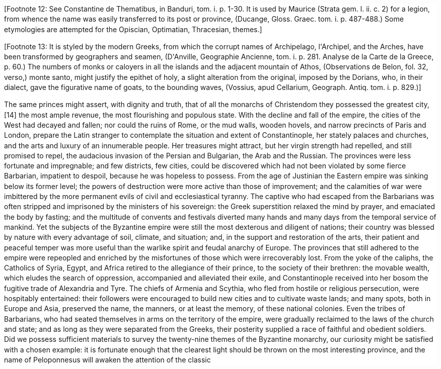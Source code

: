 [Footnote 12: See Constantine de Thematibus, in Banduri, tom. i. p.
1-30. It is used by Maurice (Strata gem. l. ii. c. 2) for a legion,
from whence the name was easily transferred to its post or province,
(Ducange, Gloss. Graec. tom. i. p. 487-488.) Some etymologies are
attempted for the Opiscian, Optimatian, Thracesian, themes.]

[Footnote 13: It is styled by the modern Greeks, from which the corrupt
names of Archipelago, l'Archipel, and the Arches, have been transformed
by geographers and seamen, (D'Anville, Geographie Ancienne, tom. i. p.
281. Analyse de la Carte de la Greece, p. 60.) The numbers of monks
or caloyers in all the islands and the adjacent mountain of Athos,
(Observations de Belon, fol. 32, verso,) monte santo, might justify the
epithet of holy, a slight alteration from the original, imposed by the
Dorians, who, in their dialect, gave the figurative name of goats, to
the bounding waves, (Vossius, apud Cellarium, Geograph. Antiq. tom. i.
p. 829.)]

The same princes might assert, with dignity and truth, that of all the
monarchs of Christendom they possessed the greatest city, [14] the most
ample revenue, the most flourishing and populous state. With the decline
and fall of the empire, the cities of the West had decayed and fallen;
nor could the ruins of Rome, or the mud walls, wooden hovels, and narrow
precincts of Paris and London, prepare the Latin stranger to contemplate
the situation and extent of Constantinople, her stately palaces
and churches, and the arts and luxury of an innumerable people. Her
treasures might attract, but her virgin strength had repelled, and still
promised to repel, the audacious invasion of the Persian and Bulgarian,
the Arab and the Russian. The provinces were less fortunate and
impregnable; and few districts, few cities, could be discovered which
had not been violated by some fierce Barbarian, impatient to despoil,
because he was hopeless to possess. From the age of Justinian the
Eastern empire was sinking below its former level; the powers of
destruction were more active than those of improvement; and the
calamities of war were imbittered by the more permanent evils of
civil and ecclesiastical tyranny. The captive who had escaped from the
Barbarians was often stripped and imprisoned by the ministers of his
sovereign: the Greek superstition relaxed the mind by prayer, and
emaciated the body by fasting; and the multitude of convents and
festivals diverted many hands and many days from the temporal service
of mankind. Yet the subjects of the Byzantine empire were still the most
dexterous and diligent of nations; their country was blessed by nature
with every advantage of soil, climate, and situation; and, in the
support and restoration of the arts, their patient and peaceful temper
was more useful than the warlike spirit and feudal anarchy of Europe.
The provinces that still adhered to the empire were repeopled and
enriched by the misfortunes of those which were irrecoverably lost.
From the yoke of the caliphs, the Catholics of Syria, Egypt, and Africa
retired to the allegiance of their prince, to the society of their
brethren: the movable wealth, which eludes the search of oppression,
accompanied and alleviated their exile, and Constantinople received
into her bosom the fugitive trade of Alexandria and Tyre. The chiefs
of Armenia and Scythia, who fled from hostile or religious persecution,
were hospitably entertained: their followers were encouraged to build
new cities and to cultivate waste lands; and many spots, both in Europe
and Asia, preserved the name, the manners, or at least the memory, of
these national colonies. Even the tribes of Barbarians, who had seated
themselves in arms on the territory of the empire, were gradually
reclaimed to the laws of the church and state; and as long as they were
separated from the Greeks, their posterity supplied a race of faithful
and obedient soldiers. Did we possess sufficient materials to survey
the twenty-nine themes of the Byzantine monarchy, our curiosity might
be satisfied with a chosen example: it is fortunate enough that the
clearest light should be thrown on the most interesting province,
and the name of Peloponnesus will awaken the attention of the classic